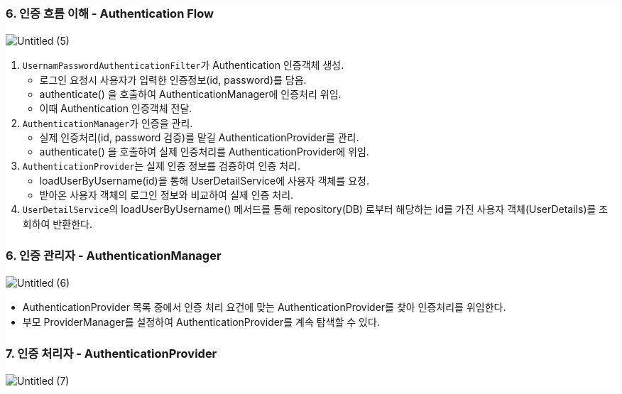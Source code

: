 ### 6. 인증 흐름 이해 - Authentication Flow

<img width="718" alt="Untitled (5)" src="https://github.com/hgene0929/hgene0929/assets/90823532/8139ffd3-4405-44c4-96f8-79a62e92cd47">

1. `UsernamPasswordAuthenticationFilter`가 Authentication 인증객체 생성.
    - 로그인 요청시 사용자가 입력한 인증정보(id, password)를 담음.
    - authenticate() 을 호출하여 AuthenticationManager에 인증처리 위임.
    - 이때 Authentication 인증객체 전달.
2. `AuthenticationManager`가 인증을 관리.
    - 실제 인증처리(id, password 검증)를 맡길 AuthenticationProvider를 관리.
    - authenticate() 을 호출하여 실제 인증처리를 AuthenticationProvider에 위임.
3.  `AuthenticationProvider`는 실제 인증 정보를 검증하여 인증 처리.
    - loadUserByUsername(id)을 통해 UserDetailService에 사용자 객체를 요청.
    - 받아온 사용자 객체의 로그인 정보와 비교하여 실제 인증 처리.
4. `UserDetailService`의 loadUserByUsername() 메서드를 통해 repository(DB) 로부터 해당하는 id를 가진 사용자 객체(UserDetails)를 조회하여 반환한다.

### 6. 인증 관리자 - AuthenticationManager

<img width="591" alt="Untitled (6)" src="https://github.com/hgene0929/hgene0929/assets/90823532/4d66c4dd-f169-4f25-9eae-ef2bcf73ffeb">

- AuthenticationProvider 목록 중에서 인증 처리 요건에 맞는 AuthenticationProvider를 찾아 인증처리를 위임한다.
- 부모 ProviderManager를 설정하여 AuthenticationProvider를 계속 탐색할 수 있다.

### 7. 인증 처리자 - AuthenticationProvider

<img width="717" alt="Untitled (7)" src="https://github.com/hgene0929/hgene0929/assets/90823532/f08b2fb0-b10e-4a12-a4e8-a2919e04dde9">
